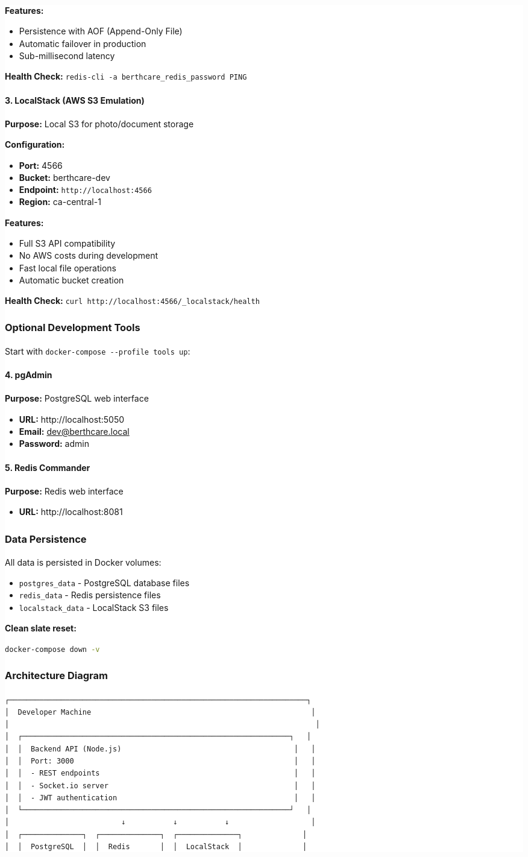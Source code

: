 **Features:**
- Persistence with AOF (Append-Only File)
- Automatic failover in production
- Sub-millisecond latency

**Health Check:** `redis-cli -a berthcare_redis_password PING`

#### 3. LocalStack (AWS S3 Emulation)
**Purpose:** Local S3 for photo/document storage

**Configuration:**
- **Port:** 4566
- **Bucket:** berthcare-dev
- **Endpoint:** `http://localhost:4566`
- **Region:** ca-central-1

**Features:**
- Full S3 API compatibility
- No AWS costs during development
- Fast local file operations
- Automatic bucket creation

**Health Check:** `curl http://localhost:4566/_localstack/health`

### Optional Development Tools

Start with `docker-compose --profile tools up`:

#### 4. pgAdmin
**Purpose:** PostgreSQL web interface

- **URL:** http://localhost:5050
- **Email:** dev@berthcare.local
- **Password:** admin

#### 5. Redis Commander
**Purpose:** Redis web interface

- **URL:** http://localhost:8081

### Data Persistence

All data is persisted in Docker volumes:
- `postgres_data` - PostgreSQL database files
- `redis_data` - Redis persistence files
- `localstack_data` - LocalStack S3 files

**Clean slate reset:**
```bash
docker-compose down -v
```

### Architecture Diagram

```
┌─────────────────────────────────────────────────────────────────────┐
│  Developer Machine                                                   │
│                                                                       │
│  ┌──────────────────────────────────────────────────────────────┐   │
│  │  Backend API (Node.js)                                        │   │
│  │  Port: 3000                                                   │   │
│  │  - REST endpoints                                             │   │
│  │  - Socket.io server                                           │   │
│  │  - JWT authentication                                         │   │
│  └──────────────────────────────────────────────────────────────┘   │
│                          ↓           ↓           ↓                   │
│  ┌──────────────┐  ┌──────────────┐  ┌──────────────┐              │
│  │  PostgreSQL  │  │  Redis       │  │  LocalStack  │              │
```